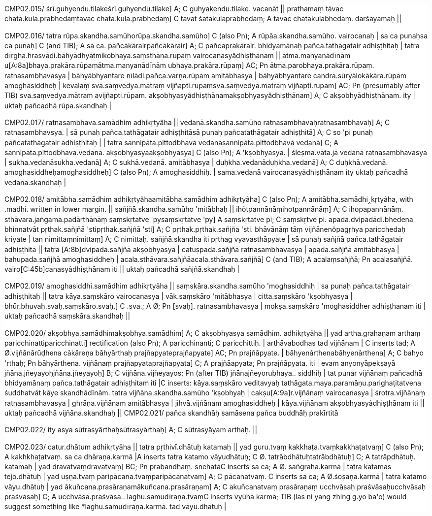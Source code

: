 
CMP02.015/ śrī.guhyendu.tilakeśrī.guhyendu.tilake] A; C guhyakendu.tilake. vacanāt || prathamaṃ tāvac chata.kula.prabhedaṃtāvac chata.kula.prabhedaṃ] C tāvat śatakulaprabhedaṃ; A tāvac chatakulabhedaṃ. darśayāmaḥ ||

CMP02.016/ tatra rūpa.skandha.samūhorūpa.skandha.samūho] C (also Pn); A rūpāa.skandha.samūho. vairocanaḥ | sa ca punaḥsa ca punaḥ] C (and TIB); A sa ca. pañcākārairpañcākārair] A; C pañcaprakārair. bhidyamānaḥ pañca.tathāgatair adhiṣṭhitaḥ | tatra dīrgha.hrasvādi.bāhyādhyātmikobhaya.saṃsthāna.rūpaṃ vairocanasyâdhiṣṭhānam || ātma.manyanādīnām u[A:8a]bhaya.prakāra.rūpaṃātma.manyanādīnām ubhaya.prakāra.rūpaṃ] AC; Pn ātma.parobhaya.prakāra.rūpaṃ. ratnasambhavasya | bāhyābhyantare nīlādi.pañca.varṇa.rūpam amitābhasya | bāhyābhyantare candra.sūryālokākāra.rūpam amoghasiddheḥ | kevalaṃ sva.saṃvedya.mātraṃ vijñapti.rūpamsva.saṃvedya.mātraṃ vijñapti.rūpam] AC; Pn (presumably after TIB) sva.saṃvedya.mātram avijñapti.rūpam. akṣobhyasyâdhiṣṭhānamakṣobhyasyâdhiṣṭhānam] A; C akṣobhyādhiṣṭhānam. ity | uktaḥ pañcadhā rūpa.skandhaḥ |

CMP02.017/ ratnasambhava.samādhim adhikṛtyâha || vedanā.skandha.samūho ratnasambhavaḥratnasambhavaḥ] A; C ratnasambhavsya. | sā punaḥ pañca.tathāgatair adhiṣṭhitāsā punaḥ pañcatathāgatair adhiṣṭhitā] A; C so 'pi punaḥ pañcatathāgatair adhiṣṭhitaḥ | | tatra sannipāta.pittodbhavā vedanāsannipāta.pittodbhavā vedanā] C; A sannipāta.pittodbhava.vedanā. akṣobhyasyaakṣobhyasya] C (also Pn); A 'kṣobhyasya. | śleṣma.vāta.jā vedanā ratnasambhavasya | sukha.vedanāsukha.vedanā] A; C sukhā.vedanā. amitābhasya | duḥkha.vedanāduḥkha.vedanā] A; C duḥkhā.vedanā. amoghasiddheḥamoghasiddheḥ] C (also Pn); A amoghasiddhiḥ. | sama.vedanā vairocanasyâdhiṣṭhānam ity uktaḥ pañcadhā vedanā.skandhaḥ |

CMP02.018/ amitābha.samādhim adhikṛtyâhaamitābha.samādhim adhikṛtyâha] C (also Pn); A amitābha.samādhi‸kṛtyâha, with .madhi. written in lower margin. || sañjñā.skandha.samūho 'mitābhaḥ || ihôtpannānāṃihotpannānāṃ] A; C ihopapannānāṃ. sthāvara.jaṅgama.padārthānāṃ saṃskṛtatve 'pysaṃskṛtatve 'py] A saṃskṛtatve pi; C saṃskṛtve pi. apada.dvipadādi.bhedena bhinnatvāt pṛthak.sañjñā 'stipṛthak.sañjñā 'sti] A; C pṛthak.pṛthak.sañjña 'sti. bhāvānāṃ tāṃ vijñānenôpagṛhya paricchedaḥ kriyate | tan nimittaṃnimittaṃ] A; C nimittaḥ. sañjñā.skandha iti pṛthag vyavasthāpyate | sā punaḥ sañjñā pañca.tathāgatair adhiṣṭhitā || tatra [A:8b]dvipada.sañjñā akṣobhyasya | catuṣpada.sañjñā ratnasambhavasya | apada.sañjñā amitābhasya | bahupada.sañjñā amoghasiddheḥ | acala.sthāvara.sañjñāacala.sthāvara.sañjñā] C (and TIB); A acalaṃsañjñā; Pn acalasañjñā. vairo[C:45b]canasyâdhiṣṭhānam iti || uktaḥ pañcadhā sañjñā.skandhaḥ |

CMP02.019/ amoghasiddhi.samādhim adhikṛtyâha || saṃskāra.skandha.samūho 'moghasiddhiḥ | sa punaḥ pañca.tathāgatair adhiṣṭhitaḥ || tatra kāya.saṃskāro vairocanasya | vāk.saṃskāro 'mitābhasya | citta.saṃskāro  'kṣobhyasya | bhūr.bhuvaḥ.svaḥ.saṃskāro.svaḥ.] C .sva.; A Ø; Pn [svaḥ]. ratnasambhavasya | mokṣa.saṃskāro 'moghasiddher adhiṣṭhanam iti | uktaḥ pañcadhā saṃskāra.skandhaḥ ||

CMP02.020/ akṣobhya.samādhimakṣobhya.samādhim] A; C akṣobhyasya samādhim. adhikṛtyâha || yad artha.grahaṇam arthaṃ paricchinattiparicchinatti] rectification (also Pn); A paricchinanti; C paricchittiḥ. | arthāvabodhas tad vijñānam | C inserts tad; A Ø.vijñānārūḍhena câkāreṇa bāhyārthaḥ prajñapyateprajñapyate] AC; Pn prajñāpyate. | bāhyenârthenabāhyenârthena] A; C bahyo 'rthaḥ; Pn bāhyārthena. vijñānaṃ prajñapyataprajñapyata] C; A prajñāapyata; Pn prajñāpyata. iti | evam anyonyāpekṣayā jñāna.jñeyayoḥjñāna.jñeyayoḥ] B; C vijñāna.vijñeyayos; Pn (after TIB) jñānajñeyorubhaya.. siddhiḥ | tat punar vijñānaṃ pañcadhā bhidyamānaṃ pañca.tathāgatair adhiṣṭhitam iti |C inserts: kāya.saṃskāro veditavyaḥ tathāgata.maya.paramāṇu.parighaṭitatvena śuddhatvāt kāye skandhādīnām. tatra vijñāna.skandha.samūho 'kṣobhyaḥ | cakṣu[A:9a]r.vijñānaṃ vairocanasya | śrotra.vijñānaṃ ratnasambhavasya | ghrāṇa.vijñānam amitābhasya | jihvā.vijñānam amoghasiddheḥ | kāya.vijñānam akṣobhyasyâdhiṣṭhānam iti || uktaḥ pañcadhā vijñāna.skandhaḥ ||
CMP02.021/ pañca skandhāḥ samāsena pañca buddhāḥ prakīrtitā  

CMP02.022/ ity asya sūtrasyârthaḥsūtrasyārthaḥ] A; C sūtrasyâyam arthaḥ. ||

CMP02.023/ catur.dhātum adhikṛtyâha || tatra pṛthivī.dhātuḥ katamaḥ || yad guru.tvaṃ kakkhaṭa.tvaṃkakkhaṭatvaṃ] C (also Pn); A kakhkhaṭatvaṃ. sa ca dhāraṇa.karmā |A inserts tatra katamo vāyudhātuḥ; C Ø. tatrâbdhātuḥtatrâbdhātuḥ] C; A tatrâpdhātuḥ. katamaḥ | yad dravatvaṃdravatvaṃ] BC; Pn prabandhaṃ. snehatāC inserts sa ca; A Ø. saṅgraha.karmā | tatra katamas  tejo.dhātuḥ | yad uṣṇa.tvaṃ paripācana.tvaṃparipācanatvaṃ] A; C pācanatvaṃ. C inserts sa ca; A Ø.śoṣaṇa.karmā | tatra katamo vāyu.dhātuḥ | yad ākuñcana.prasāraṇamākuñcana.prasāraṇam] A; C akuñcanatvaṃ prasāraṇaṃ ucchvāsaḥ praśvāsaḥucchvāsaḥ praśvāsaḥ] C; A ucchvāsa.praśvāsa.. laghu.samudīraṇa.tvaṃC inserts vyūha karmā; TIB (las ni yang zhing g.yo ba'o) would suggest something like *laghu.samudīraṇa.karmā. tad vāyu.dhātuḥ |

